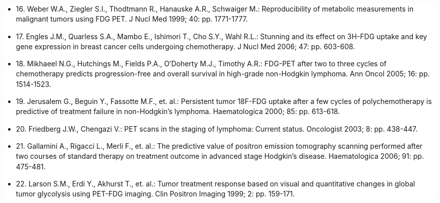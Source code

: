 
- 16\. Weber W.A., Ziegler S.I., Thodtmann R., Hanauske A.R., Schwaiger M.: Reproducibility of metabolic measurements in malignant tumors using FDG PET. J Nucl Med 1999; 40: pp. 1771-1777.


- 17\. Engles J.M., Quarless S.A., Mambo E., Ishimori T., Cho S.Y., Wahl R.L.: Stunning and its effect on 3H-FDG uptake and key gene expression in breast cancer cells undergoing chemotherapy. J Nucl Med 2006; 47: pp. 603-608.


- 18\. Mikhaeel N.G., Hutchings M., Fields P.A., O’Doherty M.J., Timothy A.R.: FDG-PET after two to three cycles of chemotherapy predicts progression-free and overall survival in high-grade non-Hodgkin lymphoma. Ann Oncol 2005; 16: pp. 1514-1523.


- 19\. Jerusalem G., Beguin Y., Fassotte M.F., et. al.: Persistent tumor 18F-FDG uptake after a few cycles of polychemotherapy is predictive of treatment failure in non-Hodgkin’s lymphoma. Haematologica 2000; 85: pp. 613-618.


- 20\. Friedberg J.W., Chengazi V.: PET scans in the staging of lymphoma: Current status. Oncologist 2003; 8: pp. 438-447.


- 21\. Gallamini A., Rigacci L., Merli F., et. al.: The predictive value of positron emission tomography scanning performed after two courses of standard therapy on treatment outcome in advanced stage Hodgkin’s disease. Haematologica 2006; 91: pp. 475-481.


- 22\. Larson S.M., Erdi Y., Akhurst T., et. al.: Tumor treatment response based on visual and quantitative changes in global tumor glycolysis using PET-FDG imaging. Clin Positron Imaging 1999; 2: pp. 159-171.
